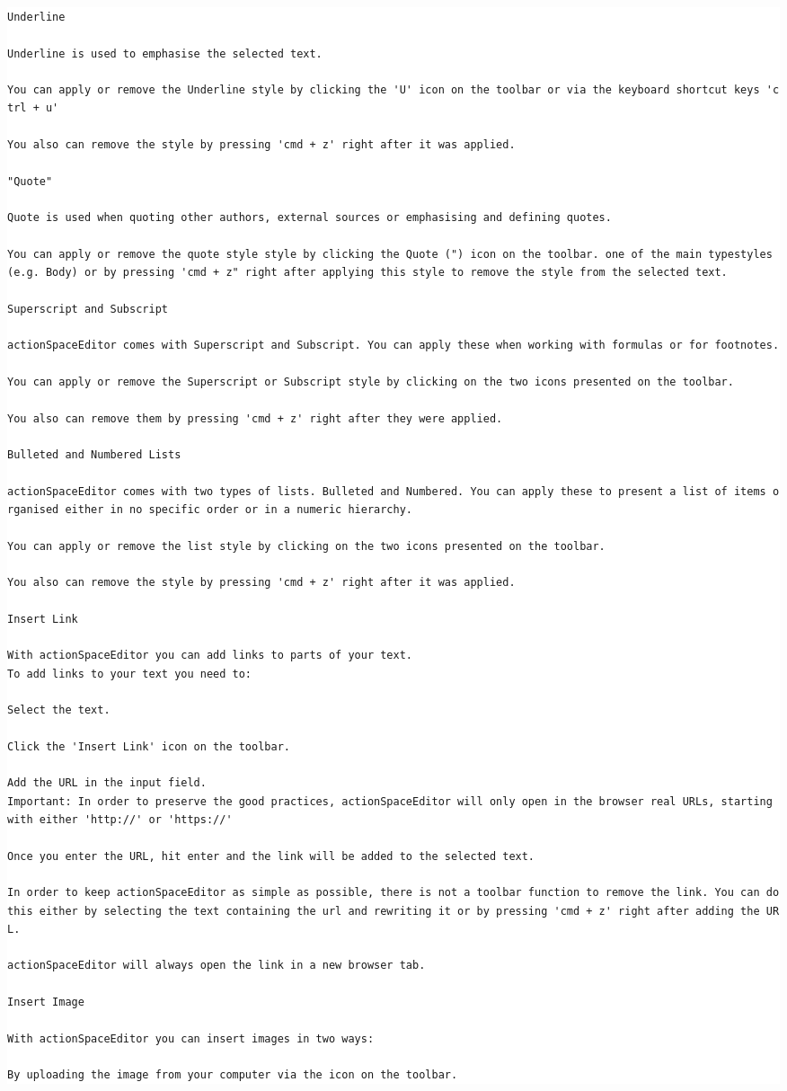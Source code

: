	Underline
	
	Underline is used to emphasise the selected text.
	
	You can apply or remove the Underline style by clicking the 'U' icon on the toolbar or via the keyboard shortcut keys 'ctrl + u'
	
	You also can remove the style by pressing 'cmd + z' right after it was applied.
	
	"Quote"
	
	Quote is used when quoting other authors, external sources or emphasising and defining quotes.
	
	You can apply or remove the quote style style by clicking the Quote (") icon on the toolbar. one of the main typestyles (e.g. Body) or by pressing 'cmd + z" right after applying this style to remove the style from the selected text.
	
	Superscript and Subscript
	
	actionSpaceEditor comes with Superscript and Subscript. You can apply these when working with formulas or for footnotes.
	
	You can apply or remove the Superscript or Subscript style by clicking on the two icons presented on the toolbar.
	
	You also can remove them by pressing 'cmd + z' right after they were applied.
	
	Bulleted and Numbered Lists
	
	actionSpaceEditor comes with two types of lists. Bulleted and Numbered. You can apply these to present a list of items organised either in no specific order or in a numeric hierarchy.
	
	You can apply or remove the list style by clicking on the two icons presented on the toolbar.
	
	You also can remove the style by pressing 'cmd + z' right after it was applied.
	
	Insert Link
	
	With actionSpaceEditor you can add links to parts of your text.
	To add links to your text you need to:
	
	Select the text.
	
	Click the 'Insert Link' icon on the toolbar.
	
	Add the URL in the input field.
	Important: In order to preserve the good practices, actionSpaceEditor will only open in the browser real URLs, starting with either 'http://' or 'https://'
	
	Once you enter the URL, hit enter and the link will be added to the selected text.
	
	In order to keep actionSpaceEditor as simple as possible, there is not a toolbar function to remove the link. You can do this either by selecting the text containing the url and rewriting it or by pressing 'cmd + z' right after adding the URL.
	
	actionSpaceEditor will always open the link in a new browser tab.
	
	Insert Image
	
	With actionSpaceEditor you can insert images in two ways:
	
	By uploading the image from your computer via the icon on the toolbar.
	